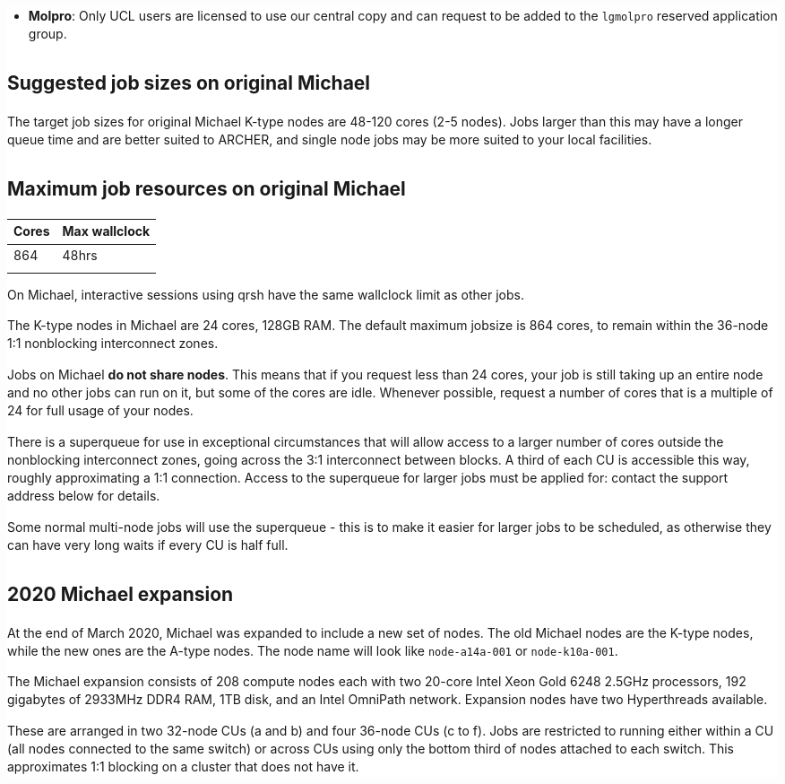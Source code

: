   - **Molpro**: Only UCL users are licensed to use our central copy and
    can request to be added to the `lgmolpro` reserved application group.

## Suggested job sizes on original Michael

The target job sizes for original Michael K-type nodes are 48-120 cores (2-5 nodes). Jobs
larger than this may have a longer queue time and are better suited to
ARCHER, and single node jobs may be more suited to your local facilities.

## Maximum job resources on original Michael

| Cores | Max wallclock |
| ----- | ------------- |
| 864   | 48hrs         |
|       |               |

On Michael, interactive sessions using qrsh have the same wallclock
limit as other jobs.

The K-type nodes in Michael are 24 cores, 128GB RAM. The default maximum jobsize is
864 cores, to remain within the 36-node 1:1 nonblocking interconnect
zones.

Jobs on Michael **do not share nodes**. This means that if you request
less than 24 cores, your job is still taking up an entire node and no
other jobs can run on it, but some of the cores are idle. Whenever
possible, request a number of cores that is a multiple of 24 for full
usage of your nodes.

There is a superqueue for use in exceptional circumstances that will
allow access to a larger number of cores outside the nonblocking
interconnect zones, going across the 3:1 interconnect between blocks. A
third of each CU is accessible this way, roughly approximating a 1:1
connection. Access to the superqueue for larger jobs must be applied
for: contact the support address below for details.

Some normal multi-node jobs will use the superqueue - this is to make it
easier for larger jobs to be scheduled, as otherwise they can have very
long waits if every CU is half full.  

## 2020 Michael expansion

At the end of March 2020, Michael was expanded to include a new set of nodes. The old Michael nodes are the K-type nodes, while the new ones are the A-type nodes. The node name will look like `node-a14a-001` or `node-k10a-001`.

The Michael expansion consists of 208 compute nodes each with two 20-core Intel Xeon Gold 6248 2.5GHz processors, 192 gigabytes of 2933MHz DDR4 RAM, 1TB disk, and an Intel OmniPath network. Expansion nodes have two Hyperthreads available.

These are arranged in two 32-node CUs (a and b) and four 36-node CUs (c to f). Jobs are restricted to running either within a CU (all nodes connected to the same switch) or across CUs using only the bottom third of nodes attached to each switch. This approximates 1:1 blocking on a cluster that does not have it.
